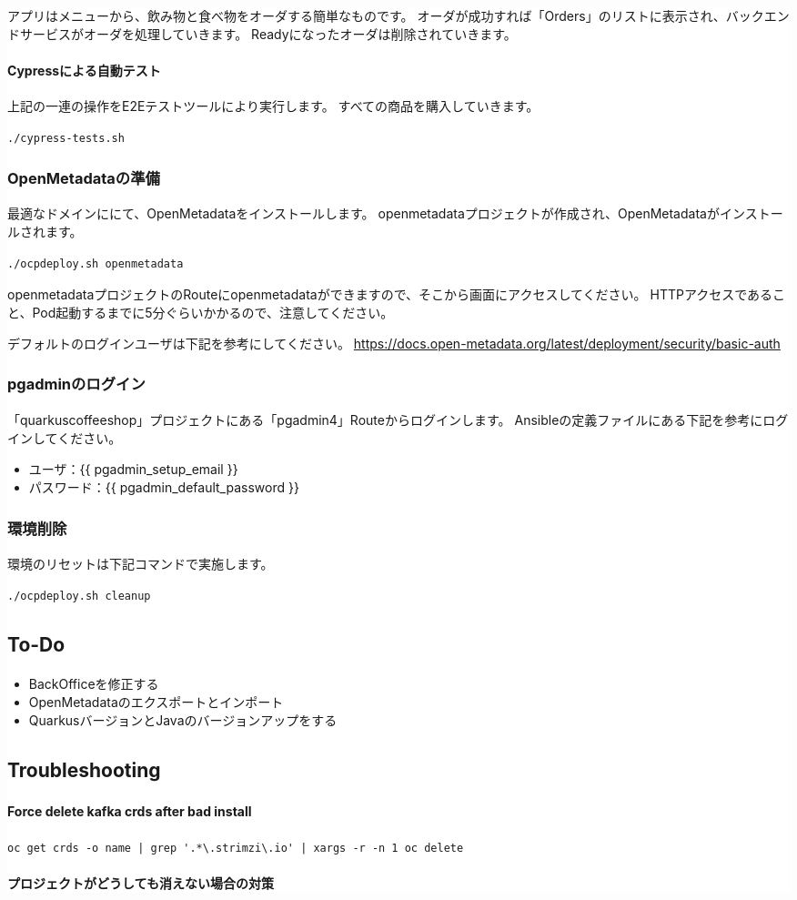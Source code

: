 アプリはメニューから、飲み物と食べ物をオーダする簡単なものです。
オーダが成功すれば「Orders」のリストに表示され、バックエンドサービスがオーダを処理していきます。
Readyになったオーダは削除されていきます。

#### Cypressによる自動テスト
上記の一連の操作をE2Eテストツールにより実行します。
すべての商品を購入していきます。

```
./cypress-tests.sh
```

### OpenMetadataの準備
最適なドメインににて、OpenMetadataをインストールします。
openmetadataプロジェクトが作成され、OpenMetadataがインストールされます。

```
./ocpdeploy.sh openmetadata
```

openmetadataプロジェクトのRouteにopenmetadataができますので、そこから画面にアクセスしてください。
HTTPアクセスであること、Pod起動するまでに5分ぐらいかかるので、注意してください。

デフォルトのログインユーザは下記を参考にしてください。
https://docs.open-metadata.org/latest/deployment/security/basic-auth

### pgadminのログイン
「quarkuscoffeeshop」プロジェクトにある「pgadmin4」Routeからログインします。
Ansibleの定義ファイルにある下記を参考にログインしてください。
* ユーザ：{{ pgadmin_setup_email }}
* パスワード：{{ pgadmin_default_password }}

### 環境削除
環境のリセットは下記コマンドで実施します。

```
./ocpdeploy.sh cleanup
```

To-Do
-------
* BackOfficeを修正する
* OpenMetadataのエクスポートとインポート
* QuarkusバージョンとJavaのバージョンアップをする


Troubleshooting
---------------
#### Force delete kafka crds after bad install
```
oc get crds -o name | grep '.*\.strimzi\.io' | xargs -r -n 1 oc delete
```

#### プロジェクトがどうしても消えない場合の対策
